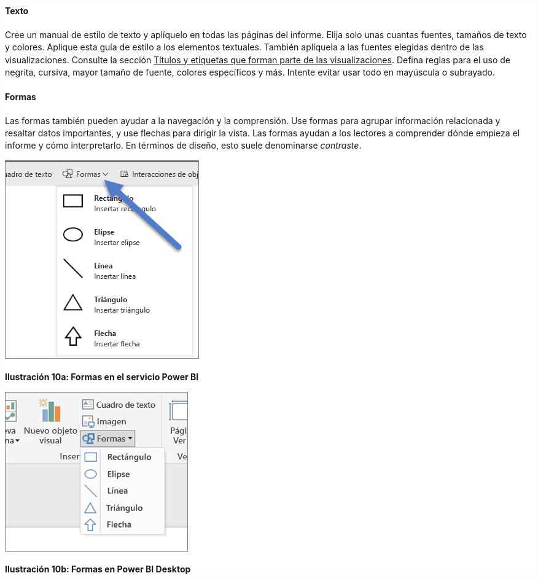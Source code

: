 #### <a name="text"></a>Texto

Cree un manual de estilo de texto y aplíquelo en todas las páginas del informe. Elija solo unas cuantas fuentes, tamaños de texto y colores. Aplique esta guía de estilo a los elementos textuales. También aplíquela a las fuentes elegidas dentro de las visualizaciones. Consulte la sección [Títulos y etiquetas que forman parte de las visualizaciones](#titles-and-labels-that-are-part-of-the-visualizations). Defina reglas para el uso de negrita, cursiva, mayor tamaño de fuente, colores específicos y más. Intente evitar usar todo en mayúscula o subrayado.

#### <a name="shapes"></a>Formas

Las formas también pueden ayudar a la navegación y la comprensión. Use formas para agrupar información relacionada y resaltar datos importantes, y use flechas para dirigir la vista. Las formas ayudan a los lectores a comprender dónde empieza el informe y cómo interpretarlo. En términos de diseño, esto suele denominarse *contraste*.

![Formas en el servicio Power BI](media/power-bi-visualization-best-practices/shapes.png)

**Ilustración 10a: Formas en el servicio Power BI**

![Formas en Power BI Desktop](media/power-bi-visualization-best-practices/power-bi-desktop-shapes2new.png)

**Ilustración 10b: Formas en Power BI Desktop**
